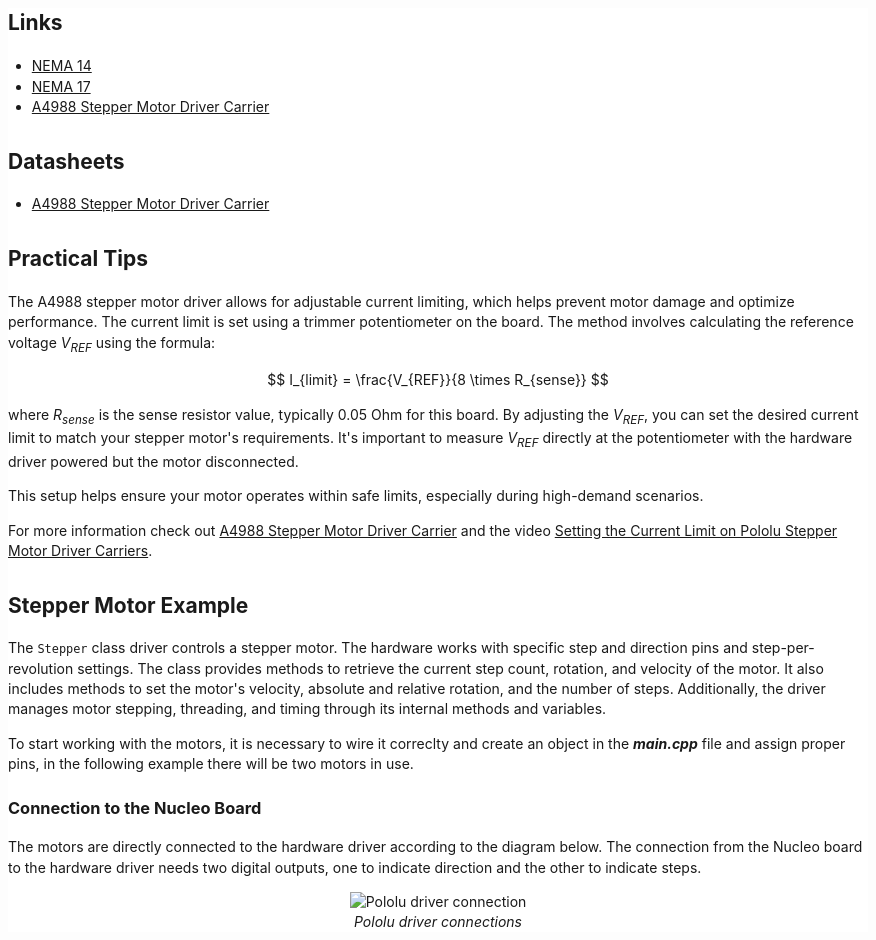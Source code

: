 ## Links

- [NEMA 14][0] </br>
- [NEMA 17][1] </br>
- [A4988 Stepper Motor Driver Carrier][2]

## Datasheets

- [A4988 Stepper Motor Driver Carrier](../datasheets/A4988.pdf)

## Practical Tips

The A4988 stepper motor driver allows for adjustable current limiting, which helps prevent motor damage and optimize performance. The current limit is set using a trimmer potentiometer on the board. The method involves calculating the reference voltage $V_{REF}$ using the formula:

$$
I_{limit} = \frac{V_{REF}}{8 \times R_{sense}}
$$

where $R_{sense}$ is the sense resistor value, typically 0.05 Ohm for this board. By adjusting the $V_{REF}$, you can set the desired current limit to match your stepper motor's requirements. It's important to measure $V_{REF}$ directly at the potentiometer with the hardware driver powered but the motor disconnected.

This setup helps ensure your motor operates within safe limits, especially during high-demand scenarios.

For more information check out [A4988 Stepper Motor Driver Carrier][3] and the video [Setting the Current Limit on Pololu Stepper Motor Driver Carriers][4].

## Stepper Motor Example

The `Stepper` class driver controls a stepper motor. The hardware works with specific step and direction pins and step-per-revolution settings. The class provides methods to retrieve the current step count, rotation, and velocity of the motor. It also includes methods to set the motor's velocity, absolute and relative rotation, and the number of steps. Additionally, the driver manages motor stepping, threading, and timing through its internal methods and variables.

To start working with the motors, it is necessary to wire it correclty and create an object in the ***main.cpp*** file and assign proper pins, in the following example there will be two motors in use.

### Connection to the Nucleo Board

The motors are directly connected to the hardware driver according to the diagram below. The connection from the Nucleo board to the hardware driver needs two digital outputs, one to indicate direction and the other to indicate steps.

<p align="center">
    <img src="../images/pololu_driver_connection.png" alt="Pololu driver connection" width="700"/> </br>
    <i>Pololu driver connections</i>
</p>


[0]: https://www.pololu.com/product/1209
[1]: https://www.pololu.com/product/2267
[2]: https://www.pololu.com/product/1182
[3]: https://os.mbed.com/platforms/ST-Nucleo-F446RE/
[4]: https://www.youtube.com/watch?v=89BHS9hfSUk&t=1s